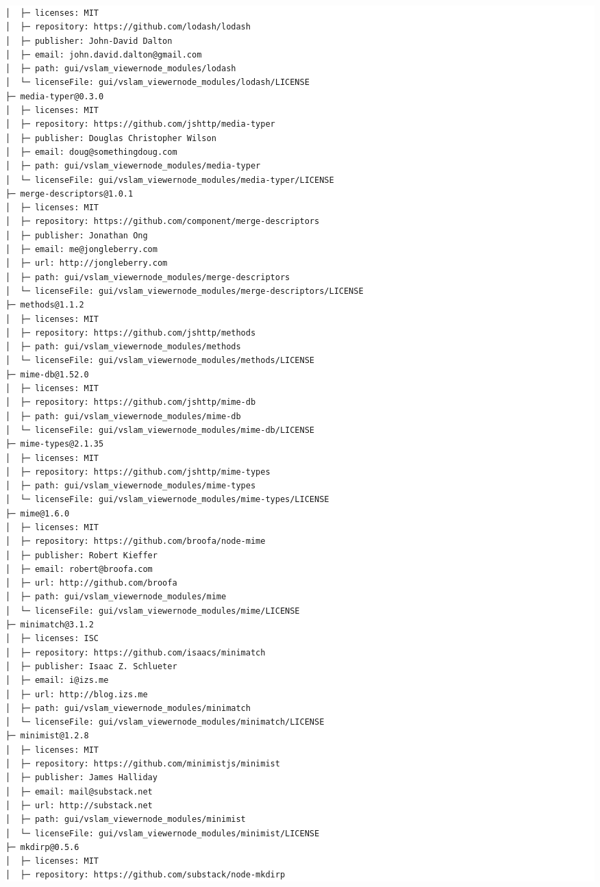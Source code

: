 ```
│  ├─ licenses: MIT
│  ├─ repository: https://github.com/lodash/lodash
│  ├─ publisher: John-David Dalton
│  ├─ email: john.david.dalton@gmail.com
│  ├─ path: gui/vslam_viewernode_modules/lodash
│  └─ licenseFile: gui/vslam_viewernode_modules/lodash/LICENSE
├─ media-typer@0.3.0
│  ├─ licenses: MIT
│  ├─ repository: https://github.com/jshttp/media-typer
│  ├─ publisher: Douglas Christopher Wilson
│  ├─ email: doug@somethingdoug.com
│  ├─ path: gui/vslam_viewernode_modules/media-typer
│  └─ licenseFile: gui/vslam_viewernode_modules/media-typer/LICENSE
├─ merge-descriptors@1.0.1
│  ├─ licenses: MIT
│  ├─ repository: https://github.com/component/merge-descriptors
│  ├─ publisher: Jonathan Ong
│  ├─ email: me@jongleberry.com
│  ├─ url: http://jongleberry.com
│  ├─ path: gui/vslam_viewernode_modules/merge-descriptors
│  └─ licenseFile: gui/vslam_viewernode_modules/merge-descriptors/LICENSE
├─ methods@1.1.2
│  ├─ licenses: MIT
│  ├─ repository: https://github.com/jshttp/methods
│  ├─ path: gui/vslam_viewernode_modules/methods
│  └─ licenseFile: gui/vslam_viewernode_modules/methods/LICENSE
├─ mime-db@1.52.0
│  ├─ licenses: MIT
│  ├─ repository: https://github.com/jshttp/mime-db
│  ├─ path: gui/vslam_viewernode_modules/mime-db
│  └─ licenseFile: gui/vslam_viewernode_modules/mime-db/LICENSE
├─ mime-types@2.1.35
│  ├─ licenses: MIT
│  ├─ repository: https://github.com/jshttp/mime-types
│  ├─ path: gui/vslam_viewernode_modules/mime-types
│  └─ licenseFile: gui/vslam_viewernode_modules/mime-types/LICENSE
├─ mime@1.6.0
│  ├─ licenses: MIT
│  ├─ repository: https://github.com/broofa/node-mime
│  ├─ publisher: Robert Kieffer
│  ├─ email: robert@broofa.com
│  ├─ url: http://github.com/broofa
│  ├─ path: gui/vslam_viewernode_modules/mime
│  └─ licenseFile: gui/vslam_viewernode_modules/mime/LICENSE
├─ minimatch@3.1.2
│  ├─ licenses: ISC
│  ├─ repository: https://github.com/isaacs/minimatch
│  ├─ publisher: Isaac Z. Schlueter
│  ├─ email: i@izs.me
│  ├─ url: http://blog.izs.me
│  ├─ path: gui/vslam_viewernode_modules/minimatch
│  └─ licenseFile: gui/vslam_viewernode_modules/minimatch/LICENSE
├─ minimist@1.2.8
│  ├─ licenses: MIT
│  ├─ repository: https://github.com/minimistjs/minimist
│  ├─ publisher: James Halliday
│  ├─ email: mail@substack.net
│  ├─ url: http://substack.net
│  ├─ path: gui/vslam_viewernode_modules/minimist
│  └─ licenseFile: gui/vslam_viewernode_modules/minimist/LICENSE
├─ mkdirp@0.5.6
│  ├─ licenses: MIT
│  ├─ repository: https://github.com/substack/node-mkdirp
```